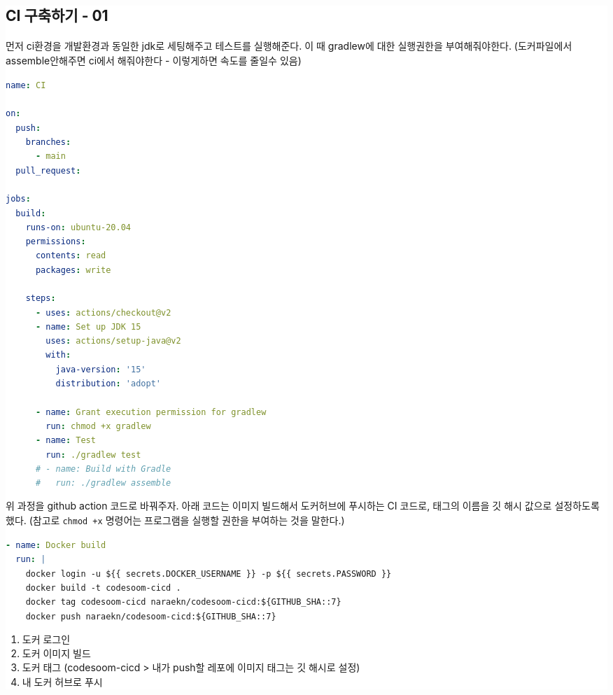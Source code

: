 
## CI 구축하기 - 01

먼저 ci환경을 개발환경과 동일한 jdk로 세팅해주고 테스트를 실행해준다. 이 때 gradlew에 대한 실행권한을 부여해줘야한다. (도커파일에서 assemble안해주면 ci에서 해줘야한다 - 이렇게하면 속도를 줄일수 있음)

```yml
name: CI

on:
  push:
    branches:
      - main
  pull_request:

jobs:
  build:
    runs-on: ubuntu-20.04
    permissions:
      contents: read
      packages: write

    steps:
      - uses: actions/checkout@v2
      - name: Set up JDK 15
        uses: actions/setup-java@v2
        with:
          java-version: '15'
          distribution: 'adopt'

      - name: Grant execution permission for gradlew
        run: chmod +x gradlew
      - name: Test
        run: ./gradlew test
      # - name: Build with Gradle
      #   run: ./gradlew assemble
```

위 과정을 github action 코드로 바꿔주자.
아래 코드는 이미지 빌드해서 도커허브에 푸시하는 CI 코드로, 태그의 이름을 깃 해시 값으로 설정하도록 했다.
(참고로 `chmod +x` 명령어는 프로그램을 실행할 권한을 부여하는 것을 말한다.)

```yml
- name: Docker build
  run: |
    docker login -u ${{ secrets.DOCKER_USERNAME }} -p ${{ secrets.PASSWORD }}
    docker build -t codesoom-cicd . 
    docker tag codesoom-cicd naraekn/codesoom-cicd:${GITHUB_SHA::7}
    docker push naraekn/codesoom-cicd:${GITHUB_SHA::7}
```

1) 도커 로그인
2) 도커 이미지 빌드
3) 도커 태그 (codesoom-cicd > 내가 push할 레포에 이미지 태그는 깃 해시로 설정)
4) 내 도커 허브로 푸시
